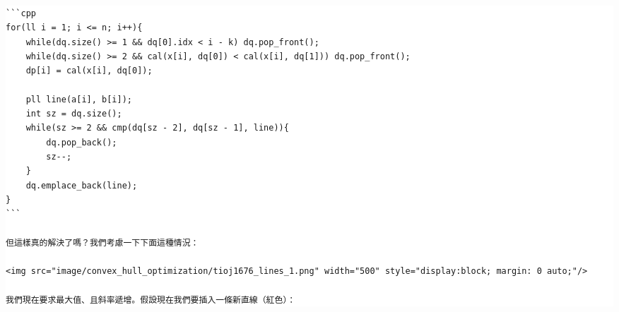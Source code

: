     ```cpp
    for(ll i = 1; i <= n; i++){
        while(dq.size() >= 1 && dq[0].idx < i - k) dq.pop_front();
        while(dq.size() >= 2 && cal(x[i], dq[0]) < cal(x[i], dq[1])) dq.pop_front();
        dp[i] = cal(x[i], dq[0]);

        pll line(a[i], b[i]);
        int sz = dq.size();
        while(sz >= 2 && cmp(dq[sz - 2], dq[sz - 1], line)){
            dq.pop_back();
            sz--;
        } 
        dq.emplace_back(line);
    }
    ```

    但這樣真的解決了嗎？我們考慮一下下面這種情況：

    <img src="image/convex_hull_optimization/tioj1676_lines_1.png" width="500" style="display:block; margin: 0 auto;"/>

    我們現在要求最大值、且斜率遞增。假設現在我們要插入一條新直線（紅色）：
